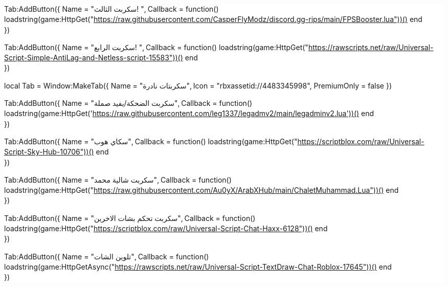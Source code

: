 Tab:AddButton({
	Name = "سكربت الثالث! ",
	Callback = function()
loadstring(game:HttpGet("https://raw.githubusercontent.com/CasperFlyModz/discord.gg-rips/main/FPSBooster.lua"))()
  	end    
})

Tab:AddButton({
	Name = "سكربت الرابع! ",
	Callback = function()
loadstring(game:HttpGet("https://rawscripts.net/raw/Universal-Script-Simple-AntiLag-and-Netless-script-15583"))()
  	end    
})

local Tab = Window:MakeTab({
	Name = "سكربتات نادرة",
	Icon = "rbxassetid://4483345998",
	PremiumOnly = false
})

Tab:AddButton({
	Name = "سكربت الضحكة/يفيد صملة",
	Callback = function()
loadstring(game:HttpGet('https://raw.githubusercontent.com/leg1337/legadmv2/main/legadminv2.lua'))()
  	end    
})

Tab:AddButton({
	Name = "سكاي هوب",
	Callback = function()
loadstring(game:HttpGet("https://scriptblox.com/raw/Universal-Script-Sky-Hub-10706"))()
  	end    
})

Tab:AddButton({
	Name = "سكربت شالية محمد",
	Callback = function()
loadstring(game:HttpGet("https://raw.githubusercontent.com/Au0yX/ArabXHub/main/ChaletMuhammad.Lua"))()
  	end    
})

Tab:AddButton({
	Name = "سكربت تحكم بشات الاخرين",
	Callback = function()
loadstring(game:HttpGet("https://scriptblox.com/raw/Universal-Script-Chat-Haxx-6128"))()
  	end    
})

Tab:AddButton({
	Name = "تلوين الشات",
	Callback = function()
loadstring(game:HttpGetAsync("https://rawscripts.net/raw/Universal-Script-TextDraw-Chat-Roblox-17645"))()
  	end    
})
